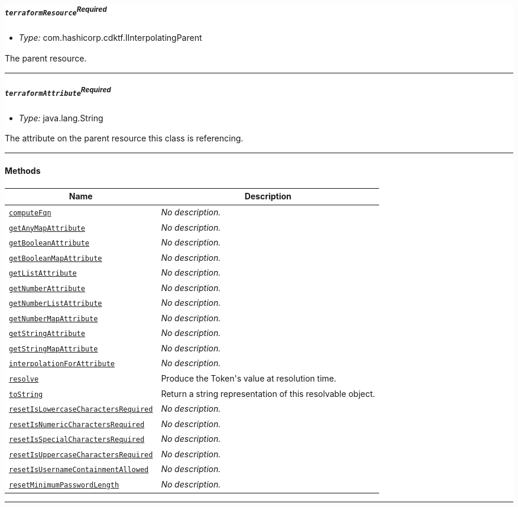 
##### `terraformResource`<sup>Required</sup> <a name="terraformResource" id="rhizo-co-terraform-provider-oci.identityAuthenticationPolicy.IdentityAuthenticationPolicyPasswordPolicyOutputReference.Initializer.parameter.terraformResource"></a>

- *Type:* com.hashicorp.cdktf.IInterpolatingParent

The parent resource.

---

##### `terraformAttribute`<sup>Required</sup> <a name="terraformAttribute" id="rhizo-co-terraform-provider-oci.identityAuthenticationPolicy.IdentityAuthenticationPolicyPasswordPolicyOutputReference.Initializer.parameter.terraformAttribute"></a>

- *Type:* java.lang.String

The attribute on the parent resource this class is referencing.

---

#### Methods <a name="Methods" id="Methods"></a>

| **Name** | **Description** |
| --- | --- |
| <code><a href="#rhizo-co-terraform-provider-oci.identityAuthenticationPolicy.IdentityAuthenticationPolicyPasswordPolicyOutputReference.computeFqn">computeFqn</a></code> | *No description.* |
| <code><a href="#rhizo-co-terraform-provider-oci.identityAuthenticationPolicy.IdentityAuthenticationPolicyPasswordPolicyOutputReference.getAnyMapAttribute">getAnyMapAttribute</a></code> | *No description.* |
| <code><a href="#rhizo-co-terraform-provider-oci.identityAuthenticationPolicy.IdentityAuthenticationPolicyPasswordPolicyOutputReference.getBooleanAttribute">getBooleanAttribute</a></code> | *No description.* |
| <code><a href="#rhizo-co-terraform-provider-oci.identityAuthenticationPolicy.IdentityAuthenticationPolicyPasswordPolicyOutputReference.getBooleanMapAttribute">getBooleanMapAttribute</a></code> | *No description.* |
| <code><a href="#rhizo-co-terraform-provider-oci.identityAuthenticationPolicy.IdentityAuthenticationPolicyPasswordPolicyOutputReference.getListAttribute">getListAttribute</a></code> | *No description.* |
| <code><a href="#rhizo-co-terraform-provider-oci.identityAuthenticationPolicy.IdentityAuthenticationPolicyPasswordPolicyOutputReference.getNumberAttribute">getNumberAttribute</a></code> | *No description.* |
| <code><a href="#rhizo-co-terraform-provider-oci.identityAuthenticationPolicy.IdentityAuthenticationPolicyPasswordPolicyOutputReference.getNumberListAttribute">getNumberListAttribute</a></code> | *No description.* |
| <code><a href="#rhizo-co-terraform-provider-oci.identityAuthenticationPolicy.IdentityAuthenticationPolicyPasswordPolicyOutputReference.getNumberMapAttribute">getNumberMapAttribute</a></code> | *No description.* |
| <code><a href="#rhizo-co-terraform-provider-oci.identityAuthenticationPolicy.IdentityAuthenticationPolicyPasswordPolicyOutputReference.getStringAttribute">getStringAttribute</a></code> | *No description.* |
| <code><a href="#rhizo-co-terraform-provider-oci.identityAuthenticationPolicy.IdentityAuthenticationPolicyPasswordPolicyOutputReference.getStringMapAttribute">getStringMapAttribute</a></code> | *No description.* |
| <code><a href="#rhizo-co-terraform-provider-oci.identityAuthenticationPolicy.IdentityAuthenticationPolicyPasswordPolicyOutputReference.interpolationForAttribute">interpolationForAttribute</a></code> | *No description.* |
| <code><a href="#rhizo-co-terraform-provider-oci.identityAuthenticationPolicy.IdentityAuthenticationPolicyPasswordPolicyOutputReference.resolve">resolve</a></code> | Produce the Token's value at resolution time. |
| <code><a href="#rhizo-co-terraform-provider-oci.identityAuthenticationPolicy.IdentityAuthenticationPolicyPasswordPolicyOutputReference.toString">toString</a></code> | Return a string representation of this resolvable object. |
| <code><a href="#rhizo-co-terraform-provider-oci.identityAuthenticationPolicy.IdentityAuthenticationPolicyPasswordPolicyOutputReference.resetIsLowercaseCharactersRequired">resetIsLowercaseCharactersRequired</a></code> | *No description.* |
| <code><a href="#rhizo-co-terraform-provider-oci.identityAuthenticationPolicy.IdentityAuthenticationPolicyPasswordPolicyOutputReference.resetIsNumericCharactersRequired">resetIsNumericCharactersRequired</a></code> | *No description.* |
| <code><a href="#rhizo-co-terraform-provider-oci.identityAuthenticationPolicy.IdentityAuthenticationPolicyPasswordPolicyOutputReference.resetIsSpecialCharactersRequired">resetIsSpecialCharactersRequired</a></code> | *No description.* |
| <code><a href="#rhizo-co-terraform-provider-oci.identityAuthenticationPolicy.IdentityAuthenticationPolicyPasswordPolicyOutputReference.resetIsUppercaseCharactersRequired">resetIsUppercaseCharactersRequired</a></code> | *No description.* |
| <code><a href="#rhizo-co-terraform-provider-oci.identityAuthenticationPolicy.IdentityAuthenticationPolicyPasswordPolicyOutputReference.resetIsUsernameContainmentAllowed">resetIsUsernameContainmentAllowed</a></code> | *No description.* |
| <code><a href="#rhizo-co-terraform-provider-oci.identityAuthenticationPolicy.IdentityAuthenticationPolicyPasswordPolicyOutputReference.resetMinimumPasswordLength">resetMinimumPasswordLength</a></code> | *No description.* |

---